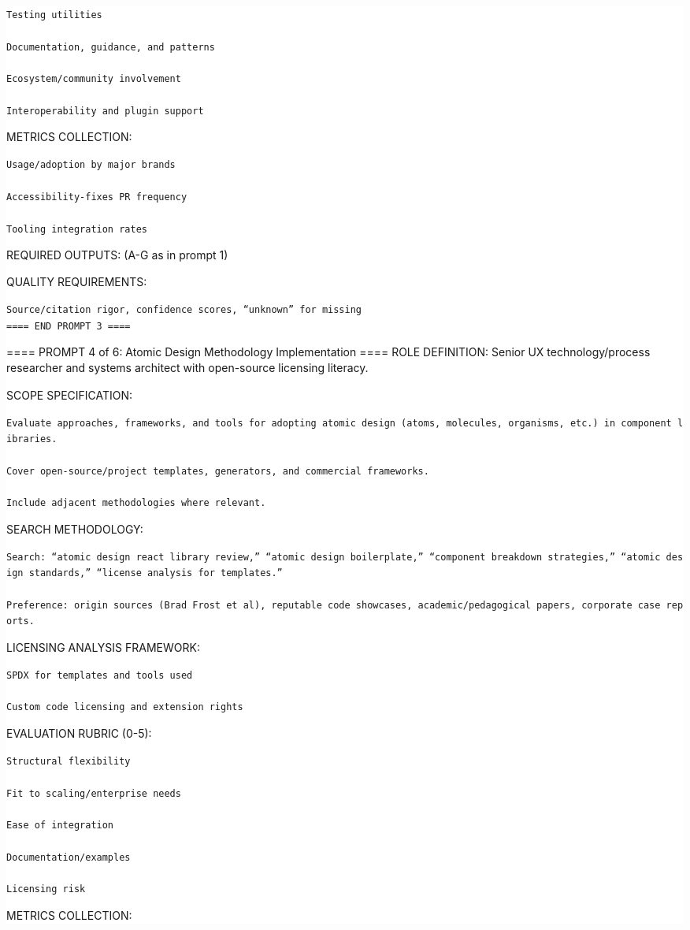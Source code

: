     Testing utilities

    Documentation, guidance, and patterns

    Ecosystem/community involvement

    Interoperability and plugin support

METRICS COLLECTION:

    Usage/adoption by major brands

    Accessibility-fixes PR frequency

    Tooling integration rates

REQUIRED OUTPUTS: (A-G as in prompt 1)

QUALITY REQUIREMENTS:

    Source/citation rigor, confidence scores, “unknown” for missing
    ==== END PROMPT 3 ====

==== PROMPT 4 of 6: Atomic Design Methodology Implementation ====
ROLE DEFINITION:
Senior UX technology/process researcher and systems architect with open-source licensing literacy.

SCOPE SPECIFICATION:

    Evaluate approaches, frameworks, and tools for adopting atomic design (atoms, molecules, organisms, etc.) in component libraries.

    Cover open-source/project templates, generators, and commercial frameworks.

    Include adjacent methodologies where relevant.

SEARCH METHODOLOGY:

    Search: “atomic design react library review,” “atomic design boilerplate,” “component breakdown strategies,” “atomic design standards,” “license analysis for templates.”

    Preference: origin sources (Brad Frost et al), reputable code showcases, academic/pedagogical papers, corporate case reports.

LICENSING ANALYSIS FRAMEWORK:

    SPDX for templates and tools used

    Custom code licensing and extension rights

EVALUATION RUBRIC (0-5):

    Structural flexibility

    Fit to scaling/enterprise needs

    Ease of integration

    Documentation/examples

    Licensing risk

METRICS COLLECTION:
